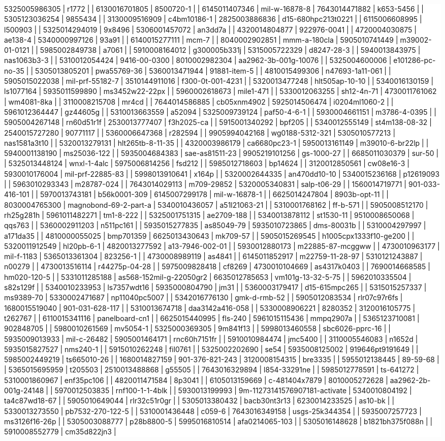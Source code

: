 5325005986305 | r1772 |  | 6130016701805 | 8500720-1 |  | 6145011407346 | mil-w-16878-8 | 
7643014471882 | k653-5456 |  | 5305123036254 | 9855434 |  | 3130009516909 | c4bm10186-1 | 
2825003886836 | d15-680hpc213t0221 |  | 6115006608995 | l500903 |  | 5325014294019 | 9x8496 | 
5306001457072 | an3dd7a |  | 4320014804877 | 922976-0041 |  | 4720004030875 | ae138-4 | 
5340000997126 | 93a91 |  | 6140015277111 | mcm-7 |  | 8040002902851 | mmm-a-180cla | 
5905010741449 | m39002-01-0121 |  | 5985002849738 | a7061 |  | 5910008164012 | g300005b331j | 
5315005722329 | d8247-28-3 |  | 5940013843975 | nas1063b3-3 |  | 5310012054424 | 9416-00-0300 | 
8010002982304 | aa2962-3b-001g-10076 |  | 5325004600006 | e101286-pc-no-35 |  | 5305013805201 | pwa55769-36 | 
5360013471944 | 91881-item-5 |  | 4810015499306 | n47693-1a11-061 |  | 5905015022038 | mil-prf-55182-7 | 
3510144911016 | f300-0t-001-4231 |  | 5320013477248 | hlt505ap-10-10 |  | 5340016130159 | ls1077164 | 
5935011599890 | ms3452w22-22px |  | 5960002618673 | mile1-471 |  | 5330012063255 | sh12-4n-71 | 
4730011761062 | wm4081-8ka |  | 3110008215708 | mr4cd |  | 7644014586885 | cb05xnm4902 | 
5925014506474 | i0204ml1060-2 |  | 5961012364447 | gz44605g |  | 5310013663559 | a52094 | 
5325009739124 | paf50-4-6-1 |  | 5930004661151 | m3786-4-0395 |  | 5905004267148 | rn60d51r1f | 
2530013777407 | f3h2025-ca |  | 5915001340292 | bpf205 |  | 5340012555149 | st4m138-08-32 | 
2540015727280 | 90771117 |  | 5360006647368 | r282594 |  | 9905994042168 | wg0188-5312-321 | 
5305010577213 | nas1581a3t10 |  | 5320013279131 | hlt265tb-8-11-35 |  | 4320003986179 | ca6680pc23-1 | 
5950013161149 | m39010-6-br22lp |  | 5940001138190 | ms25036-122 |  | 5935004684383 | sae-as81511-23 | 
9905219101256 | gs-1000-27 |  | 6685011030379 | sur-50 |  | 5325013448124 | wnxl-1-4alc | 
5975006814256 | fsd212 |  | 5985012718603 | bp14624 |  | 3120012850561 | cw08e16-3 | 
5930010176004 | mil-prf-22885-83 |  | 5998013910641 | x164p |  | 5320002644335 | an470dd10-10 | 
5340015236168 | p12619093 |  | 5963010293343 | m28787-024 |  | 7643014029113 | m709-29852 | 
5320005340831 | salp-t06-29 |  | 1560014719771 | 901-033-416-101 |  | 5970013743181 | b56k0001-309 | 
6145007299178 | mil-w-16878-1 |  | 6625014247804 | 8903b-opt-11 |  | 8030004765300 | magnobond-69-2-part-a | 
5340010436057 | a51l21063-21 |  | 5310001768162 | ff-b-571 |  | 5905008512170 | rh25g281h | 
5961011482271 | tm1-8-222 |  | 5325001751315 | ae2709-188 |  | 5340013878112 | st1530-11 | 
9510008650068 | qqs763 |  | 5360002911203 | n511pc161 |  | 5935015277835 | as85049-79 | 
5935010723865 | dms-80031b |  | 5310004297997 | a171da35 |  | 4810000055025 | bmp701359 | 
6625013430643 | mk709-57 |  | 5905015269545 | h1005cpx1333f10-ge200 |  | 5320011912549 | hl20pb-6-1 | 
4820013277592 | a13-7946-002-01 |  | 5930012880173 | m22885-87-mcggww |  | 4730010963177 | mil-f-1183 | 
5365013361304 | 823256-1 |  | 4730008989119 | as4841 |  | 6145011852917 | m22759-11-28-97 | 
5310121243887 | n00279 |  | 4730013516114 | r44275p-04-28 |  | 5975009828418 | cf8269 | 
4730010104669 | as4317k0403 |  | 7690014668585 | hm020-120-5 |  | 5331011285188 | as568-152mil-g-22050gr2 | 
6635012785653 | vm101g-13-32-5-75 |  | 5962010335504 | s82s129f |  | 5340010233953 | ls7357wdt16 | 
5935000804790 | jm31 |  | 5360003179417 | d15-615mpc265 |  | 5315015257337 | ms9389-70 | 
5330002471687 | np11040pc5007 |  | 5342016776130 | gmk-d-rmb-52 |  | 5905012083534 | rlr07c97r6fs | 
1680015519040 | 901-031-628-117 |  | 5310013674718 | daa3142a416-058 |  | 5330008906221 | 8280352 | 
3120016105775 | t262767 |  | 6110015341116 | panelboard-cn1 |  | 6625015440995 | fls-240 | 
5961015115436 | mmpq2907a |  | 5365123710081 | 902848705 |  | 5980010261569 | mv5054-1 | 
5325000369305 | 9m841f13 |  | 5998013460558 | sbc6026-pprc-16 |  | 5935009013933 | mil-c-26482 | 
5905001464171 | rnc60h7151fr |  | 5910010984474 | jmc5400 |  | 3110005546083 | n1652d | 
5935015827527 | nms240-1 |  | 5915010262248 | fil0761 |  | 5325002202690 | se54 | 
5935008125002 | 919646pt9191649 |  | 5985002449219 | ts665010-26 |  | 1680014827159 | 901-376-821-243 | 
3120008154315 | bre3335 |  | 5955012138445 | 89-59-68 |  | 5365015695959 | t205503 | 
2510013488868 | g55505 |  | 7643016329894 | l854-33291ne |  | 5985012778591 | ts-641272 | 
5310001860967 | enf35pc106 |  | 4820011471584 | 8p3041 |  | 6105013159669 | c-481404x7879 | 
8010005272628 | aa2962-2b-001g-24148 |  | 5970012503835 | rnf100-1-1-4blk |  | 5930013199993 | 9m-11273141576907181-activate | 
5340010804192 | ta4c87wd18-67 |  | 5905010649044 | rlr32c51r0gr |  | 5305013380432 | bacb30nt3r13 | 
6230014233525 | as10-bk |  | 5330013273550 | pb7532-270-122-5 |  | 5310001436448 | c059-6 | 
7643016349158 | usgs-25k344354 |  | 5935007257723 | ms3126f16-26p |  | 5305003088777 | p28b8800-5 | 
5995016810514 | afa0214065-103 |  | 5305016148628 | b1821bh375f088n |  | 5910008552779 | cm35d822jn3 | 